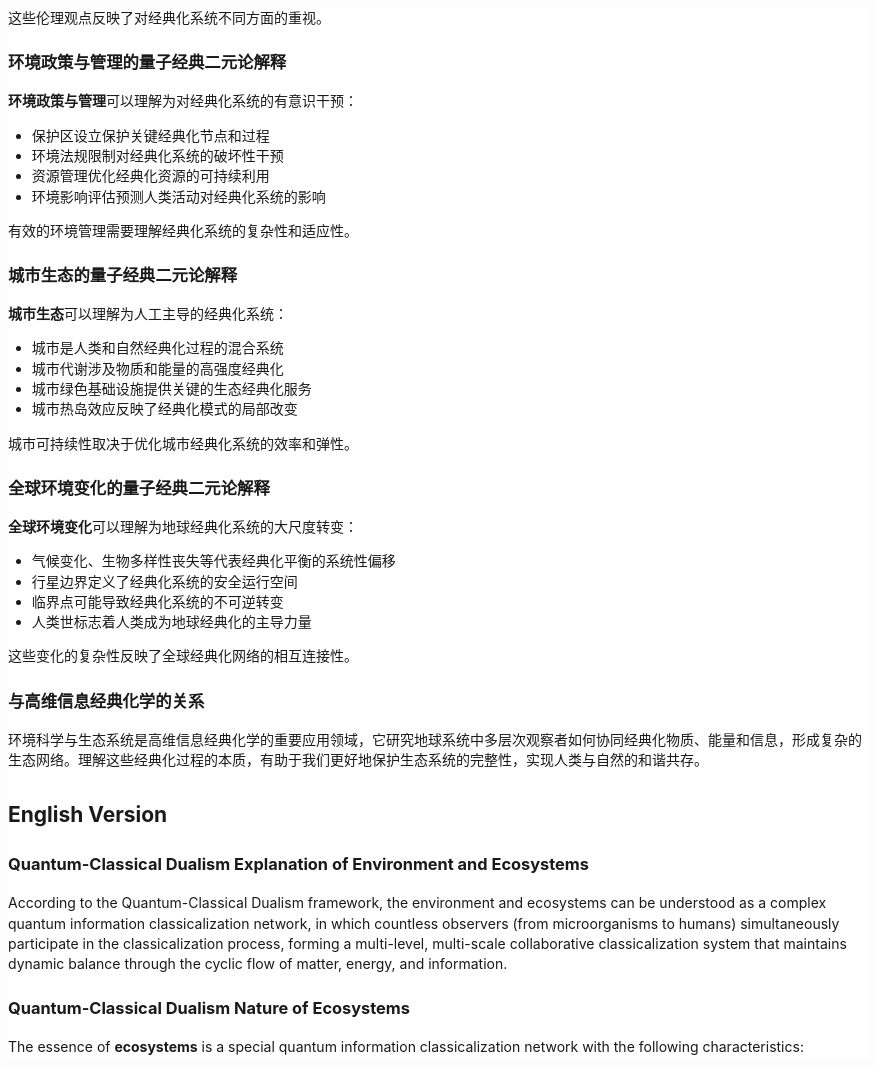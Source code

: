 这些伦理观点反映了对经典化系统不同方面的重视。

### 环境政策与管理的量子经典二元论解释

**环境政策与管理**可以理解为对经典化系统的有意识干预：

- 保护区设立保护关键经典化节点和过程
- 环境法规限制对经典化系统的破坏性干预
- 资源管理优化经典化资源的可持续利用
- 环境影响评估预测人类活动对经典化系统的影响

有效的环境管理需要理解经典化系统的复杂性和适应性。

### 城市生态的量子经典二元论解释

**城市生态**可以理解为人工主导的经典化系统：

- 城市是人类和自然经典化过程的混合系统
- 城市代谢涉及物质和能量的高强度经典化
- 城市绿色基础设施提供关键的生态经典化服务
- 城市热岛效应反映了经典化模式的局部改变

城市可持续性取决于优化城市经典化系统的效率和弹性。

### 全球环境变化的量子经典二元论解释

**全球环境变化**可以理解为地球经典化系统的大尺度转变：

- 气候变化、生物多样性丧失等代表经典化平衡的系统性偏移
- 行星边界定义了经典化系统的安全运行空间
- 临界点可能导致经典化系统的不可逆转变
- 人类世标志着人类成为地球经典化的主导力量

这些变化的复杂性反映了全球经典化网络的相互连接性。

### 与高维信息经典化学的关系

环境科学与生态系统是高维信息经典化学的重要应用领域，它研究地球系统中多层次观察者如何协同经典化物质、能量和信息，形成复杂的生态网络。理解这些经典化过程的本质，有助于我们更好地保护生态系统的完整性，实现人类与自然的和谐共存。

## English Version

### Quantum-Classical Dualism Explanation of Environment and Ecosystems

According to the Quantum-Classical Dualism framework, the environment and ecosystems can be understood as a complex quantum information classicalization network, in which countless observers (from microorganisms to humans) simultaneously participate in the classicalization process, forming a multi-level, multi-scale collaborative classicalization system that maintains dynamic balance through the cyclic flow of matter, energy, and information.

### Quantum-Classical Dualism Nature of Ecosystems

The essence of **ecosystems** is a special quantum information classicalization network with the following characteristics:
